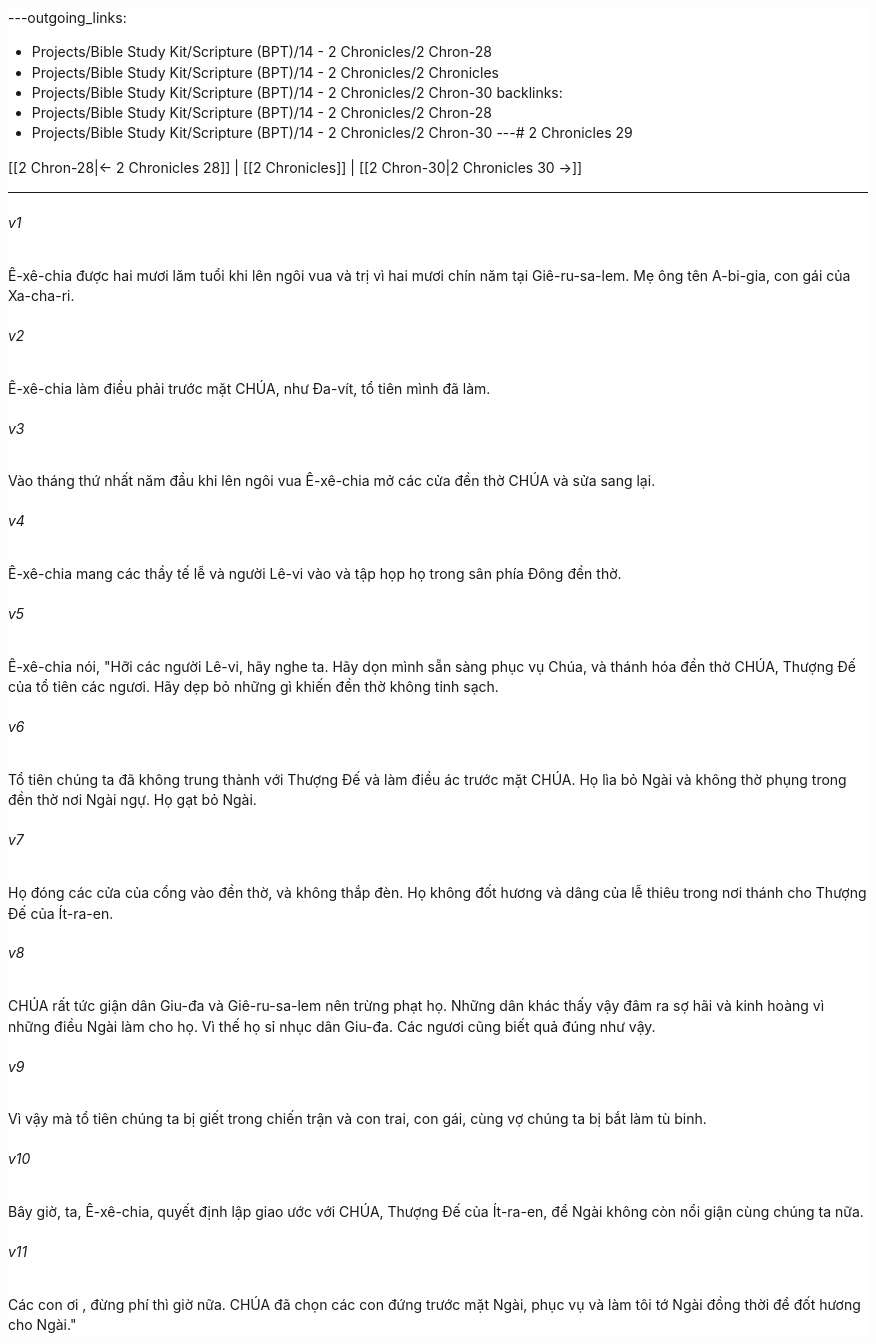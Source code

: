 ---outgoing_links:
  - Projects/Bible Study Kit/Scripture (BPT)/14 - 2 Chronicles/2 Chron-28
  - Projects/Bible Study Kit/Scripture (BPT)/14 - 2 Chronicles/2 Chronicles
  - Projects/Bible Study Kit/Scripture (BPT)/14 - 2 Chronicles/2 Chron-30
backlinks:
  - Projects/Bible Study Kit/Scripture (BPT)/14 - 2 Chronicles/2 Chron-28
  - Projects/Bible Study Kit/Scripture (BPT)/14 - 2 Chronicles/2 Chron-30
---# 2 Chronicles 29

[[2 Chron-28|← 2 Chronicles 28]] | [[2 Chronicles]] | [[2 Chron-30|2 Chronicles 30 →]]
***



###### v1 
Ê-xê-chia được hai mươi lăm tuổi khi lên ngôi vua và trị vì hai mươi chín năm tại Giê-ru-sa-lem. Mẹ ông tên A-bi-gia, con gái của Xa-cha-ri. 

###### v2 
Ê-xê-chia làm điều phải trước mặt CHÚA, như Đa-vít, tổ tiên mình đã làm. 

###### v3 
Vào tháng thứ nhất năm đầu khi lên ngôi vua Ê-xê-chia mở các cửa đền thờ CHÚA và sửa sang lại. 

###### v4 
Ê-xê-chia mang các thầy tế lễ và người Lê-vi vào và tập họp họ trong sân phía Đông đền thờ. 

###### v5 
Ê-xê-chia nói, "Hỡi các người Lê-vi, hãy nghe ta. Hãy dọn mình sẵn sàng phục vụ Chúa, và thánh hóa đền thờ CHÚA, Thượng Đế của tổ tiên các ngươi. Hãy dẹp bỏ những gì khiến đền thờ không tinh sạch. 

###### v6 
Tổ tiên chúng ta đã không trung thành với Thượng Đế và làm điều ác trước mặt CHÚA. Họ lìa bỏ Ngài và không thờ phụng trong đền thờ nơi Ngài ngự. Họ gạt bỏ Ngài. 

###### v7 
Họ đóng các cửa của cổng vào đền thờ, và không thắp đèn. Họ không đốt hương và dâng của lễ thiêu trong nơi thánh cho Thượng Đế của Ít-ra-en. 

###### v8 
CHÚA rất tức giận dân Giu-đa và Giê-ru-sa-lem nên trừng phạt họ. Những dân khác thấy vậy đâm ra sợ hãi và kinh hoàng vì những điều Ngài làm cho họ. Vì thế họ sỉ nhục dân Giu-đa. Các ngươi cũng biết quả đúng như vậy. 

###### v9 
Vì vậy mà tổ tiên chúng ta bị giết trong chiến trận và con trai, con gái, cùng vợ chúng ta bị bắt làm tù binh. 

###### v10 
Bây giờ, ta, Ê-xê-chia, quyết định lập giao ước với CHÚA, Thượng Đế của Ít-ra-en, để Ngài không còn nổi giận cùng chúng ta nữa. 

###### v11 
Các con ơi , đừng phí thì giờ nữa. CHÚA đã chọn các con đứng trước mặt Ngài, phục vụ và làm tôi tớ Ngài đồng thời để đốt hương cho Ngài." 
